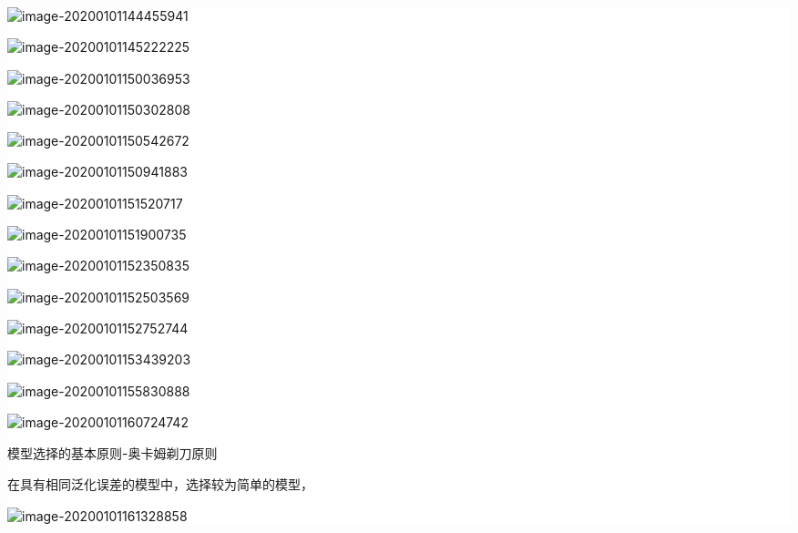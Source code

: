 



![image-20200101144455941](C:\Users\app\AppData\Roaming\Typora\typora-user-images\image-20200101144455941.png)





![image-20200101145222225](C:\Users\app\AppData\Roaming\Typora\typora-user-images\image-20200101145222225.png)



![image-20200101150036953](C:\Users\app\AppData\Roaming\Typora\typora-user-images\image-20200101150036953.png)

![image-20200101150302808](C:\Users\app\AppData\Roaming\Typora\typora-user-images\image-20200101150302808.png)



![image-20200101150542672](C:\Users\app\AppData\Roaming\Typora\typora-user-images\image-20200101150542672.png)

![image-20200101150941883](C:\Users\app\AppData\Roaming\Typora\typora-user-images\image-20200101150941883.png)



![image-20200101151520717](C:\Users\app\AppData\Roaming\Typora\typora-user-images\image-20200101151520717.png)



![image-20200101151900735](C:\Users\app\AppData\Roaming\Typora\typora-user-images\image-20200101151900735.png)



![image-20200101152350835](C:\Users\app\AppData\Roaming\Typora\typora-user-images\image-20200101152350835.png)



![image-20200101152503569](C:\Users\app\AppData\Roaming\Typora\typora-user-images\image-20200101152503569.png)



![image-20200101152752744](C:\Users\app\AppData\Roaming\Typora\typora-user-images\image-20200101152752744.png)

![image-20200101153439203](C:\Users\app\AppData\Roaming\Typora\typora-user-images\image-20200101153439203.png)



![image-20200101155830888](C:\Users\app\AppData\Roaming\Typora\typora-user-images\image-20200101155830888.png)



![image-20200101160724742](C:\Users\app\AppData\Roaming\Typora\typora-user-images\image-20200101160724742.png)

模型选择的基本原则-奥卡姆剃刀原则

在具有相同泛化误差的模型中，选择较为简单的模型，

![image-20200101161328858](C:\Users\app\AppData\Roaming\Typora\typora-user-images\image-20200101161328858.png)



